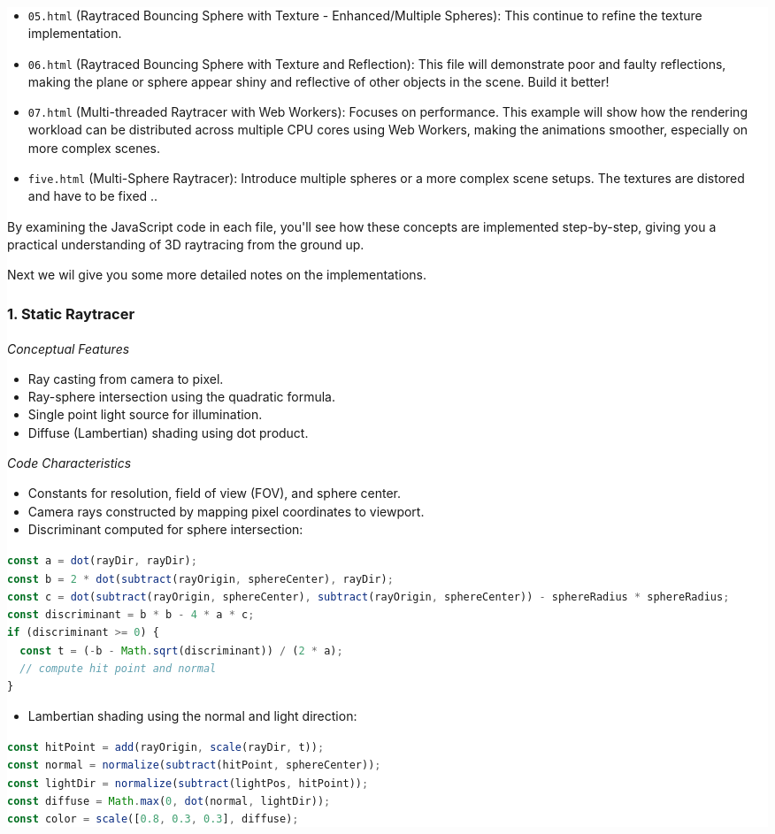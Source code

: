 * `05.html` (Raytraced Bouncing Sphere with Texture - Enhanced/Multiple Spheres): This
  continue to refine the texture implementation.

* `06.html` (Raytraced Bouncing Sphere with Texture and Reflection): This file will demonstrate
  poor and faulty reflections, making the plane or sphere appear shiny and reflective of other
  objects in the scene. Build it better!

* `07.html` (Multi-threaded Raytracer with Web Workers): Focuses on performance. This example will show
  how the rendering workload can be distributed across multiple CPU cores using Web Workers, making the
  animations smoother, especially on more complex scenes.

* `five.html` (Multi-Sphere Raytracer): Introduce multiple spheres or a more complex scene setups. The
  textures are distored and have to be fixed ..

By examining the JavaScript code in each file, you'll see how these concepts are implemented step-by-step,
giving you a practical understanding of 3D raytracing from the ground up.

Next we wil give you some more detailed notes on the implementations.


### 1. Static Raytracer

*Conceptual Features*
- Ray casting from camera to pixel.
- Ray-sphere intersection using the quadratic formula.
- Single point light source for illumination.
- Diffuse (Lambertian) shading using dot product.

*Code Characteristics*
- Constants for resolution, field of view (FOV), and sphere center.
- Camera rays constructed by mapping pixel coordinates to viewport.
- Discriminant computed for sphere intersection:

```javascript
const a = dot(rayDir, rayDir);
const b = 2 * dot(subtract(rayOrigin, sphereCenter), rayDir);
const c = dot(subtract(rayOrigin, sphereCenter), subtract(rayOrigin, sphereCenter)) - sphereRadius * sphereRadius;
const discriminant = b * b - 4 * a * c;
if (discriminant >= 0) {
  const t = (-b - Math.sqrt(discriminant)) / (2 * a);
  // compute hit point and normal
}
```

- Lambertian shading using the normal and light direction:

```javascript
const hitPoint = add(rayOrigin, scale(rayDir, t));
const normal = normalize(subtract(hitPoint, sphereCenter));
const lightDir = normalize(subtract(lightPos, hitPoint));
const diffuse = Math.max(0, dot(normal, lightDir));
const color = scale([0.8, 0.3, 0.3], diffuse);
```
